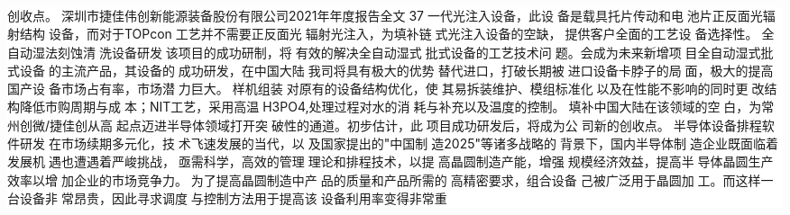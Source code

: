 创收点。
深圳市捷佳伟创新能源装备股份有限公司2021年年度报告全文
37
一代光注入设备，此设
备是载具托片传动和电
池片正反面光辐射结构
设备，而对于TOPcon
工艺并不需要正反面光
辐射光注入，为填补链
式光注入设备的空缺，
提供客户全面的工艺设
备选择性。
全自动湿法刻蚀清
洗设备研发
该项目的成功研制，将
有效的解决全自动湿式
批式设备的工艺技术问
题。会成为未来新增项
目全自动湿式批式设备
的主流产品，其设备的
成功研发，在中国大陆
我司将具有极大的优势
替代进口，打破长期被
进口设备卡脖子的局
面，极大的提高国产设
备市场占有率，市场潜
力巨大。
样机组装
对原有的设备结构优化，使
其易拆装维护、模组标准化
以及在性能不影响的同时更
改结构降低市购周期与成
本；NIT工艺，采用高温
H3PO4,处理过程对水的消
耗与补充以及温度的控制。
填补中国大陆在该领域的空
白，为常州创微/捷佳创从高
起点迈进半导体领域打开突
破性的通道。初步估计，此
项目成功研发后，将成为公
司新的创收点。
半导体设备排程软
件研发
在市场续期多元化，技
术飞速发展的当代，以
及国家提出的"中国制
造2025"等诸多战略的
背景下，国内半导体制
造企业既面临着发展机
遇也遭遇着严峻挑战，
亟需科学，高效的管理
理论和排程技术，以提
高晶圆制造产能，增强
规模经济效益，提高半
导体晶圆生产效率以增
加企业的市场竞争力。
为了提高晶圆制造中产
品的质量和产品所需的
高精密要求，组合设备
己被广泛用于晶圆加
工。而这样一台设备非
常昂贵，因此寻求调度
与控制方法用于提高该
设备利用率变得非常重
